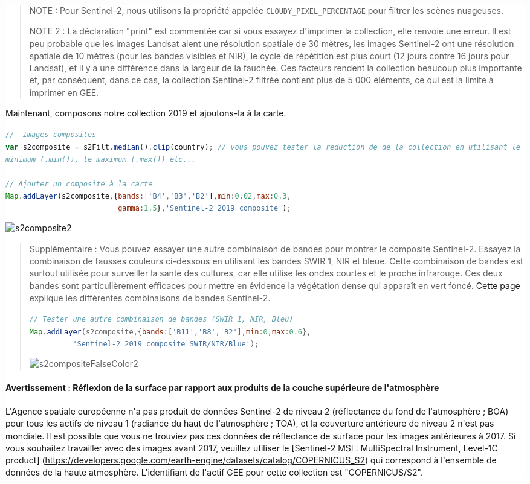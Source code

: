 > NOTE : Pour Sentinel-2, nous utilisons la propriété appelée `CLOUDY_PIXEL_PERCENTAGE` pour filtrer les scènes nuageuses.
>
> NOTE 2 : La déclaration "print" est commentée car si vous essayez d'imprimer la collection, elle renvoie une erreur. Il est peu probable que les images Landsat aient une résolution spatiale de 30 mètres, les images Sentinel-2 ont une résolution spatiale de 10 mètres (pour les bandes visibles et NIR), le cycle de répétition est plus court (12 jours contre 16 jours pour Landsat), et il y a une différence dans la largeur de la fauchée. Ces facteurs rendent la collection beaucoup plus importante et, par conséquent, dans ce cas, la collection Sentinel-2 filtrée contient plus de 5 000 éléments, ce qui est la limite à imprimer en GEE.

Maintenant, composons notre collection 2019 et ajoutons-la à la carte. 

```javascript
//  Images composites
var s2composite = s2Filt.median().clip(country); // vous pouvez tester la reduction de de la collection en utilisant le minimum (.min()), le maximum (.max()) etc...

// Ajouter un composite à la carte
Map.addLayer(s2composite,{bands:['B4','B3','B2'],min:0.02,max:0.3,
                          gamma:1.5},'Sentinel-2 2019 composite');
```

![s2composite2](C:\Users\mygan\Desktop\traduction\MRV-main\MRV-main\Modules_1\figures\m1.1\s2composite2.png)



> Supplémentaire : Vous pouvez essayer une autre combinaison de bandes pour montrer le composite Sentinel-2. Essayez la combinaison de fausses couleurs ci-dessous en utilisant les bandes SWIR 1, NIR et bleue. Cette combinaison de bandes est surtout utilisée pour surveiller la santé des cultures, car elle utilise les ondes courtes et le proche infrarouge. Ces deux bandes sont particulièrement efficaces pour mettre en évidence la végétation dense qui apparaît en vert foncé. [Cette page](https://gisgeography.com/sentinel-2-bands-combinations/) explique les différentes combinaisons de bandes Sentinel-2.
>
> ```javascript
> // Tester une autre combinaison de bandes (SWIR 1, NIR, Bleu)
> Map.addLayer(s2composite,{bands:['B11','B8','B2'],min:0,max:0.6},
>           'Sentinel-2 2019 composite SWIR/NIR/Blue');
> ```
>
> ![s2compositeFalseColor2](C:\Users\mygan\Desktop\traduction\MRV-main\MRV-main\Modules_1\figures\m1.1\s2compositeFalseColor2.png)
>
> 

#### Avertissement : Réflexion de la surface par rapport aux produits de la couche supérieure de l'atmosphère

L'Agence spatiale européenne n'a pas produit de données Sentinel-2 de niveau 2 (réflectance du fond de l'atmosphère ; BOA) pour tous les actifs de niveau 1 (radiance du haut de l'atmosphère ; TOA), et la couverture antérieure de niveau 2 n'est pas mondiale. Il est possible que vous ne trouviez pas ces données de réflectance de surface pour les images antérieures à 2017. Si vous souhaitez travailler avec des images avant 2017, veuillez utiliser le [Sentinel-2 MSI : MultiSpectral Instrument, Level-1C product] (https://developers.google.com/earth-engine/datasets/catalog/COPERNICUS_S2) qui correspond à l'ensemble de données de la haute atmosphère. L'identifiant de l'actif GEE pour cette collection est "COPERNICUS/S2".
